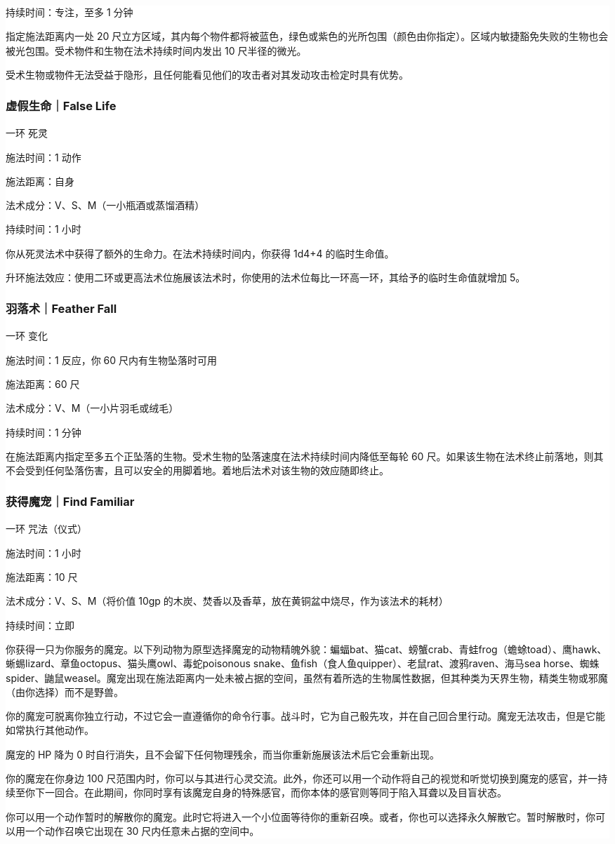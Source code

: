 持续时间：专注，至多 1 分钟

&#x20; 指定施法距离内一处 20 尺立方区域，其内每个物件都将被蓝色，绿色或紫色的光所包围（颜色由你指定）。区域内敏捷豁免失败的生物也会被光包围。受术物件和生物在法术持续时间内发出 10 尺半径的微光。

&#x20; 受术生物或物件无法受益于隐形，且任何能看见他们的攻击者对其发动攻击检定时具有优势。

### **虚假生命｜False Life**

一环 死灵

施法时间：1 动作

施法距离：自身

法术成分：V、S、M（一小瓶酒或蒸馏酒精）

持续时间：1 小时

&#x20; 你从死灵法术中获得了额外的生命力。在法术持续时间内，你获得 1d4+4 的临时生命值。

&#x20; 升环施法效应：使用二环或更高法术位施展该法术时，你使用的法术位每比一环高一环，其给予的临时生命值就增加 5。

### **羽落术｜Feather Fall**

一环 变化

施法时间：1 反应，你 60 尺内有生物坠落时可用

施法距离：60 尺

法术成分：V、M（一小片羽毛或绒毛）

持续时间：1 分钟

&#x20; 在施法距离内指定至多五个正坠落的生物。受术生物的坠落速度在法术持续时间内降低至每轮 60 尺。如果该生物在法术终止前落地，则其不会受到任何坠落伤害，且可以安全的用脚着地。着地后法术对该生物的效应随即终止。

### **获得魔宠｜Find Familiar**

一环 咒法（仪式）

施法时间：1 小时

施法距离：10 尺

法术成分：V、S、M（将价值 10gp 的木炭、焚香以及香草，放在黄铜盆中烧尽，作为该法术的耗材）

持续时间：立即

&#x20; 你获得一只为你服务的魔宠。以下列动物为原型选择魔宠的动物精魄外貌：蝙蝠bat、猫cat、螃蟹crab、青蛙frog（蟾蜍toad）、鹰hawk、蜥蜴lizard、章鱼octopus、猫头鹰owl、毒蛇poisonous snake、鱼fish（食人鱼quipper）、老鼠rat、渡鸦raven、海马sea horse、蜘蛛spider、鼬鼠weasel。魔宠出现在施法距离内一处未被占据的空间，虽然有着所选的生物属性数据，但其种类为天界生物，精类生物或邪魔（由你选择）而不是野兽。

&#x20; 你的魔宠可脱离你独立行动，不过它会一直遵循你的命令行事。战斗时，它为自己骰先攻，并在自己回合里行动。魔宠无法攻击，但是它能如常执行其他动作。

&#x20; 魔宠的 HP 降为 0 时自行消失，且不会留下任何物理残余，而当你重新施展该法术后它会重新出现。

&#x20; 你的魔宠在你身边 100 尺范围内时，你可以与其进行心灵交流。此外，你还可以用一个动作将自己的视觉和听觉切换到魔宠的感官，并一持续至你下一回合。在此期间，你同时享有该魔宠自身的特殊感官，而你本体的感官则等同于陷入耳聋以及目盲状态。

&#x20; 你可以用一个动作暂时的解散你的魔宠。此时它将进入一个小位面等待你的重新召唤。或者，你也可以选择永久解散它。暂时解散时，你可以用一个动作召唤它出现在 30 尺内任意未占据的空间中。
